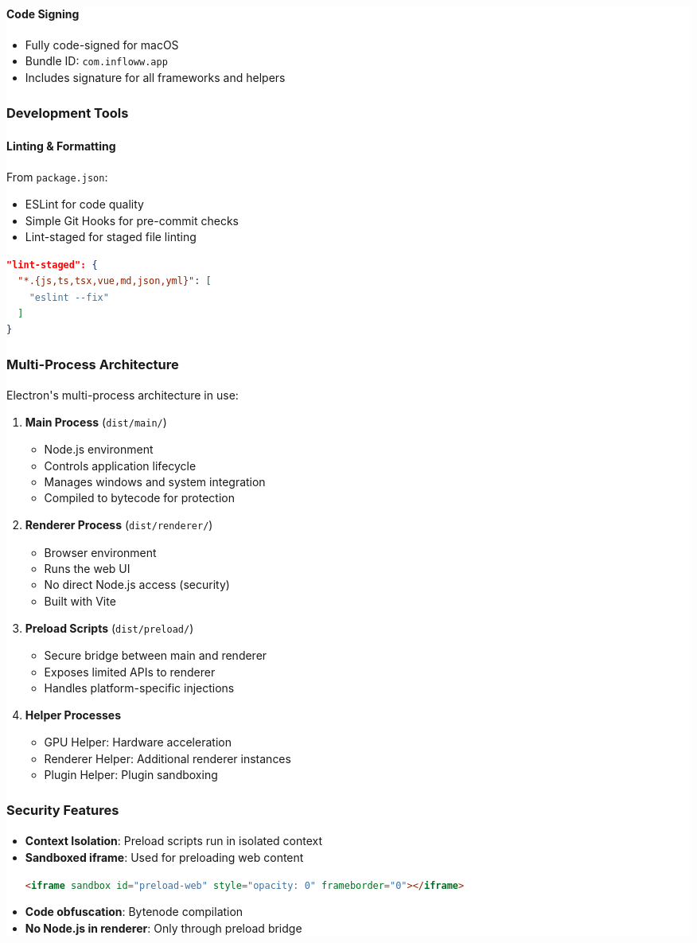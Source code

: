 #### **Code Signing**
- Fully code-signed for macOS
- Bundle ID: `com.infloww.app`
- Includes signature for all frameworks and helpers

### Development Tools

#### **Linting & Formatting**
From `package.json`:
- ESLint for code quality
- Simple Git Hooks for pre-commit checks
- Lint-staged for staged file linting

```json
"lint-staged": {
  "*.{js,ts,tsx,vue,md,json,yml}": [
    "eslint --fix"
  ]
}
```

### Multi-Process Architecture

Electron's multi-process architecture in use:

1. **Main Process** (`dist/main/`)
   - Node.js environment
   - Controls application lifecycle
   - Manages windows and system integration
   - Compiled to bytecode for protection

2. **Renderer Process** (`dist/renderer/`)
   - Browser environment
   - Runs the web UI
   - No direct Node.js access (security)
   - Built with Vite

3. **Preload Scripts** (`dist/preload/`)
   - Secure bridge between main and renderer
   - Exposes limited APIs to renderer
   - Handles platform-specific injections

4. **Helper Processes**
   - GPU Helper: Hardware acceleration
   - Renderer Helper: Additional renderer instances
   - Plugin Helper: Plugin sandboxing

### Security Features

- **Context Isolation**: Preload scripts run in isolated context
- **Sandboxed iframe**: Used for preloading web content
  ```html
  <iframe sandbox id="preload-web" style="opacity: 0" frameborder="0"></iframe>
  ```
- **Code obfuscation**: Bytenode compilation
- **No Node.js in renderer**: Only through preload bridge
